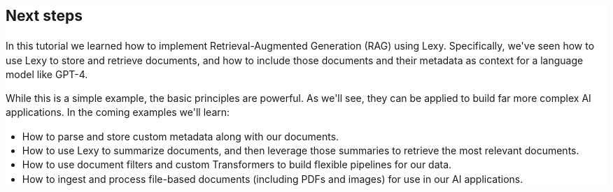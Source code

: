 
## Next steps

In this tutorial we learned how to implement Retrieval-Augmented Generation (RAG) using Lexy. Specifically, we've seen 
how to use Lexy to store and retrieve documents, and how to include those documents and their metadata as context for a 
language model like GPT-4.

While this is a simple example, the basic principles are powerful. As we'll see, they can be applied to build far more 
complex AI applications. In the coming examples we'll learn:

- How to parse and store custom metadata along with our documents.
- How to use Lexy to summarize documents, and then leverage those summaries to retrieve the most relevant documents.
- How to use document filters and custom Transformers to build flexible pipelines for our data.
- How to ingest and process file-based documents (including PDFs and images) for use in our AI applications.
